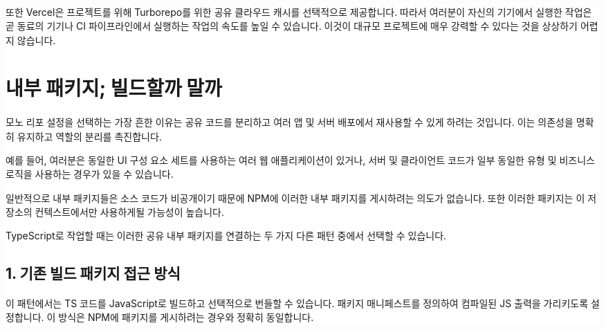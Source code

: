 

<ins class="adsbygoogle"
     style="display:block"
     data-ad-client="ca-pub-4877378276818686"
     data-ad-slot="1898504329"
     data-ad-format="auto"
     data-full-width-responsive="true"></ins>

<script>
     (adsbygoogle = window.adsbygoogle || []).push({});
</script>

또한 Vercel은 프로젝트를 위해 Turborepo를 위한 공유 클라우드 캐시를 선택적으로 제공합니다. 따라서 여러분이 자신의 기기에서 실행한 작업은 곧 동료의 기기나 CI 파이프라인에서 실행하는 작업의 속도를 높일 수 있습니다. 이것이 대규모 프로젝트에 매우 강력할 수 있다는 것을 상상하기 어렵지 않습니다.

# 내부 패키지; 빌드할까 말까

모노 리포 설정을 선택하는 가장 흔한 이유는 공유 코드를 분리하고 여러 앱 및 서버 배포에서 재사용할 수 있게 하려는 것입니다. 이는 의존성을 명확히 유지하고 역할의 분리를 촉진합니다.

예를 들어, 여러분은 동일한 UI 구성 요소 세트를 사용하는 여러 웹 애플리케이션이 있거나, 서버 및 클라이언트 코드가 일부 동일한 유형 및 비즈니스 로직을 사용하는 경우가 있을 수 있습니다.



<ins class="adsbygoogle"
     style="display:block"
     data-ad-client="ca-pub-4877378276818686"
     data-ad-slot="1898504329"
     data-ad-format="auto"
     data-full-width-responsive="true"></ins>

<script>
     (adsbygoogle = window.adsbygoogle || []).push({});
</script>

일반적으로 내부 패키지들은 소스 코드가 비공개이기 때문에 NPM에 이러한 내부 패키지를 게시하려는 의도가 없습니다. 또한 이러한 패키지는 이 저장소의 컨텍스트에서만 사용하게될 가능성이 높습니다.

TypeScript로 작업할 때는 이러한 공유 내부 패키지를 연결하는 두 가지 다른 패턴 중에서 선택할 수 있습니다.

## 1. 기존 빌드 패키지 접근 방식

이 패턴에서는 TS 코드를 JavaScript로 빌드하고 선택적으로 번들할 수 있습니다. 패키지 매니페스트를 정의하여 컴파일된 JS 출력을 가리키도록 설정합니다. 이 방식은 NPM에 패키지를 게시하려는 경우와 정확히 동일합니다.



<ins class="adsbygoogle"
     style="display:block"
     data-ad-client="ca-pub-4877378276818686"
     data-ad-slot="1898504329"
     data-ad-format="auto"
     data-full-width-responsive="true"></ins>

<script>
     (adsbygoogle = window.adsbygoogle || []).push({});
</script>
